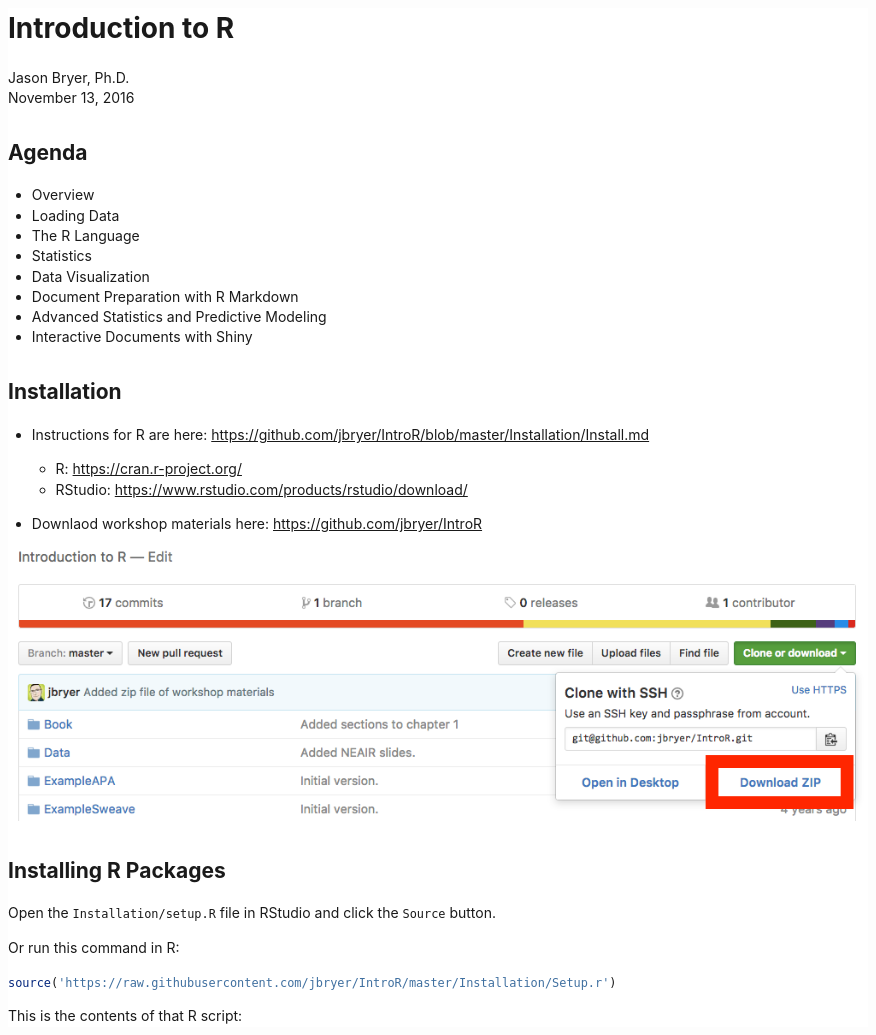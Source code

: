 # Introduction to R
Jason Bryer, Ph.D.  
November 13, 2016  



## Agenda

* Overview
* Loading Data
* The R Language
* Statistics
* Data Visualization
* Document Preparation with R Markdown
* Advanced Statistics and Predictive Modeling
* Interactive Documents with Shiny

## Installation

* Instructions for R are here: https://github.com/jbryer/IntroR/blob/master/Installation/Install.md
	* R: https://cran.r-project.org/
	* RStudio: https://www.rstudio.com/products/rstudio/download/

* Downlaod workshop materials here: https://github.com/jbryer/IntroR

![Github Download](GithubDownloadScreen.png)

## Installing R Packages

Open the `Installation/setup.R` file in RStudio and click the `Source` button.

Or run this command in R:


```r
source('https://raw.githubusercontent.com/jbryer/IntroR/master/Installation/Setup.r')
```

This is the contents of that R script:
